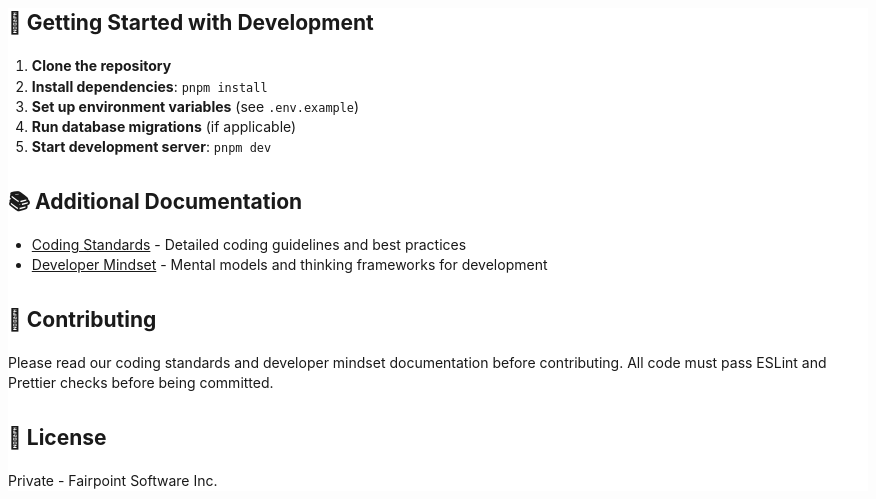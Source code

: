 ## 🚀 Getting Started with Development

1. **Clone the repository**
2. **Install dependencies**: `pnpm install`
3. **Set up environment variables** (see `.env.example`)
4. **Run database migrations** (if applicable)
5. **Start development server**: `pnpm dev`

## 📚 Additional Documentation

- [Coding Standards](./CODING_STANDARDS.md) - Detailed coding guidelines and best practices
- [Developer Mindset](./DEVELOPER_MINDSET.md) - Mental models and thinking frameworks for development

## 🤝 Contributing

Please read our coding standards and developer mindset documentation before contributing. All code must pass ESLint and Prettier checks before being committed.

## 📄 License

Private - Fairpoint Software Inc.
